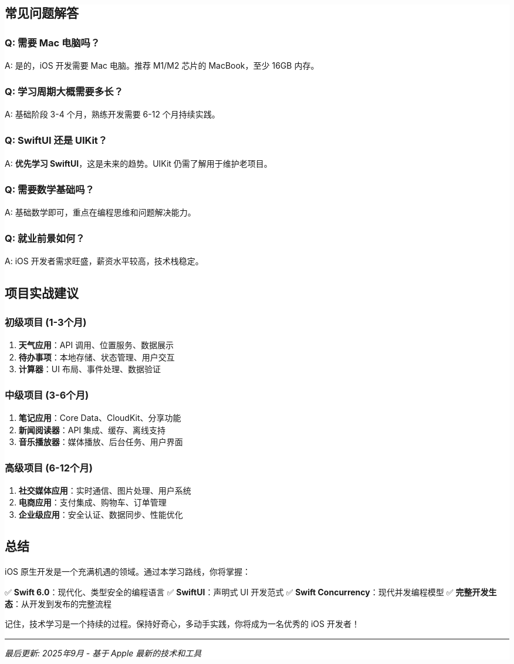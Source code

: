 ## 常见问题解答

### Q: 需要 Mac 电脑吗？
A: 是的，iOS 开发需要 Mac 电脑。推荐 M1/M2 芯片的 MacBook，至少 16GB 内存。

### Q: 学习周期大概需要多长？
A: 基础阶段 3-4 个月，熟练开发需要 6-12 个月持续实践。

### Q: SwiftUI 还是 UIKit？
A: **优先学习 SwiftUI**，这是未来的趋势。UIKit 仍需了解用于维护老项目。

### Q: 需要数学基础吗？
A: 基础数学即可，重点在编程思维和问题解决能力。

### Q: 就业前景如何？
A: iOS 开发者需求旺盛，薪资水平较高，技术栈稳定。

## 项目实战建议

### 初级项目 (1-3个月)
1. **天气应用**：API 调用、位置服务、数据展示
2. **待办事项**：本地存储、状态管理、用户交互
3. **计算器**：UI 布局、事件处理、数据验证

### 中级项目 (3-6个月)
1. **笔记应用**：Core Data、CloudKit、分享功能
2. **新闻阅读器**：API 集成、缓存、离线支持
3. **音乐播放器**：媒体播放、后台任务、用户界面

### 高级项目 (6-12个月)
1. **社交媒体应用**：实时通信、图片处理、用户系统
2. **电商应用**：支付集成、购物车、订单管理
3. **企业级应用**：安全认证、数据同步、性能优化

## 总结

iOS 原生开发是一个充满机遇的领域。通过本学习路线，你将掌握：

✅ **Swift 6.0**：现代化、类型安全的编程语言
✅ **SwiftUI**：声明式 UI 开发范式
✅ **Swift Concurrency**：现代并发编程模型
✅ **完整开发生态**：从开发到发布的完整流程


记住，技术学习是一个持续的过程。保持好奇心，多动手实践，你将成为一名优秀的 iOS 开发者！

---

*最后更新: 2025年9月 - 基于 Apple 最新的技术和工具*